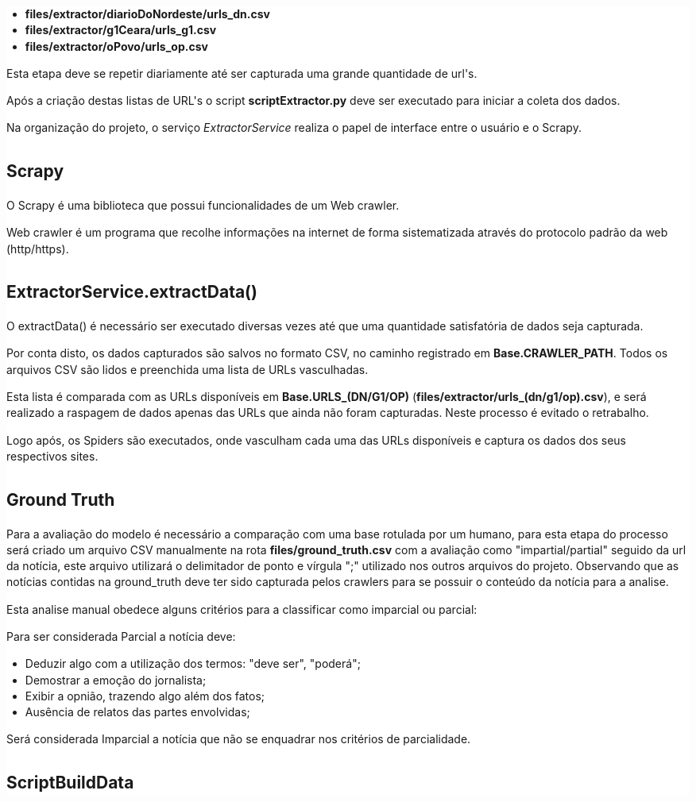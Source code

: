  - **files/extractor/diarioDoNordeste/urls_dn.csv**
 - **files/extractor/g1Ceara/urls_g1.csv**
 - **files/extractor/oPovo/urls_op.csv**

Esta etapa deve se repetir diariamente até ser capturada uma grande quantidade de url's.

Após a criação destas listas de URL's o script **scriptExtractor.py** deve ser executado para iniciar a coleta dos dados.

Na organização do projeto, o serviço *ExtractorService* realiza o papel de interface entre o usuário e o Scrapy.

## Scrapy

O Scrapy é uma biblioteca que possui funcionalidades de um Web crawler.

Web crawler é um programa que recolhe informações na internet de forma sistematizada através do protocolo padrão da web (http/https).

## ExtractorService.extractData()

O extractData() é necessário ser executado diversas vezes até que uma quantidade satisfatória de dados seja capturada.

Por conta disto, os dados capturados são salvos no formato CSV, no caminho registrado em **Base.CRAWLER_PATH**. Todos os arquivos CSV são lidos e preenchida uma lista de URLs vasculhadas.

Esta lista é comparada com as URLs disponíveis em **Base.URLS_(DN/G1/OP)** (**files/extractor/urls_(dn/g1/op).csv**), e será realizado a raspagem de dados apenas das URLs que ainda não foram capturadas. Neste processo é evitado o retrabalho.

Logo após, os Spiders são executados, onde vasculham cada uma das URLs disponíveis e captura os dados dos seus respectivos sites.

## Ground Truth

Para a avaliação do modelo é necessário a comparação com uma base rotulada por um humano, para esta etapa do processo será criado um arquivo CSV manualmente na rota **files/ground_truth.csv** com a avaliação como "impartial/partial" seguido da url da notícia, este arquivo utilizará o delimitador de ponto e vírgula ";" utilizado nos outros arquivos do projeto. Observando que as notícias contidas na ground_truth deve ter sido capturada pelos crawlers para se possuir o conteúdo da notícia para a analise.

Esta analise manual obedece alguns critérios para a classificar como imparcial ou parcial:

Para ser considerada Parcial a notícia deve:
- Deduzir algo com a utilização dos termos: "deve ser", "poderá";
- Demostrar a emoção do jornalista;
- Exibir a opnião, trazendo algo além dos fatos;
- Ausência de relatos das partes envolvidas;

Será considerada Imparcial a notícia que não se enquadrar nos critérios de parcialidade.

## ScriptBuildData
